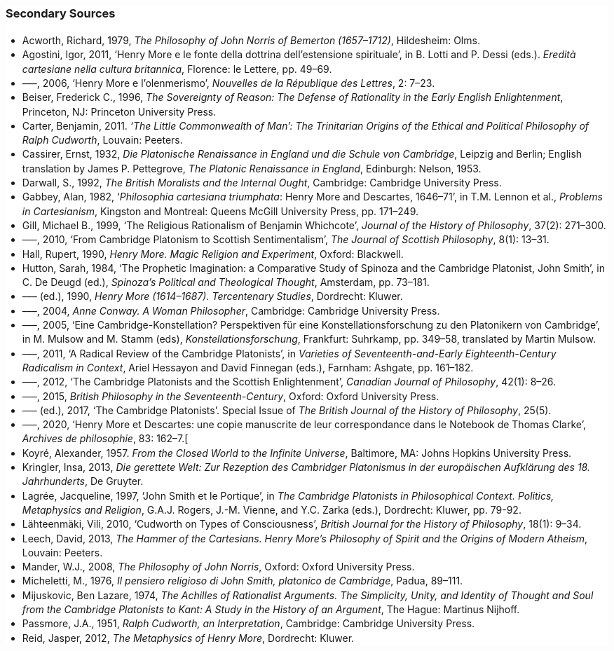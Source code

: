 
### Secondary Sources

* Acworth, Richard, 1979, _The Philosophy of John Norris of Bemerton (1657–1712)_, Hildesheim: Olms.
* Agostini, Igor, 2011, ‘Henry More e le fonte della dottrina dell’estensione spirituale’, in B. Lotti and P. Dessi (eds.). _Eredità cartesiane nella cultura britannica_, Florence: le Lettere, pp. 49–69.
* –––, 2006, ‘Henry More e l’olenmerismo’, _Nouvelles de la République des Lettres_, 2: 7–23.
* Beiser, Frederick C., 1996, _The Sovereignty of Reason: The Defense of Rationality in the Early English Enlightenment_, Princeton, NJ: Princeton University Press.
* Carter, Benjamin, 2011. _‘The Little Commonwealth of Man’: The Trinitarian Origins of the Ethical and Political Philosophy of Ralph Cudworth_, Louvain: Peeters.
* Cassirer, Ernst, 1932, _Die Platonische Renaissance in England und die Schule von Cambridge_, Leipzig and Berlin; English translation by James P. Pettegrove, _The Platonic Renaissance in England_, Edinburgh: Nelson, 1953.
* Darwall, S., 1992, _The British Moralists and the Internal Ought_, Cambridge: Cambridge University Press.
* Gabbey, Alan, 1982, ‘_Philosophia cartesiana triumphata_: Henry More and Descartes, 1646–71’, in T.M. Lennon et al., _Problems in Cartesianism_, Kingston and Montreal: Queens McGill University Press, pp. 171–249.
* Gill, Michael B., 1999, ‘The Religious Rationalism of Benjamin Whichcote’, _Journal of the History of Philosophy_, 37(2): 271–300.
* –––, 2010, ‘From Cambridge Platonism to Scottish Sentimentalism’, _The Journal of Scottish Philosophy_, 8(1): 13–31.
* Hall, Rupert, 1990, _Henry More. Magic Religion and Experiment_, Oxford: Blackwell.
* Hutton, Sarah, 1984, ‘The Prophetic Imagination: a Comparative Study of Spinoza and the Cambridge Platonist, John Smith’, in C. De Deugd (ed.), _Spinoza’s Political and Theological Thought_, Amsterdam, pp. 73–181.
* ––– (ed.), 1990, _Henry More (1614–1687). Tercentenary Studies_, Dordrecht: Kluwer.
* –––, 2004, _Anne Conway. A Woman Philosopher_, Cambridge: Cambridge University Press.
* –––, 2005, ‘Eine Cambridge-Konstellation? Perspektiven für eine Konstellationsforschung zu den Platonikern von Cambridge’, in M. Mulsow and M. Stamm (eds), _Konstellationsforschung_, Frankfurt: Suhrkamp, pp. 349–58, translated by Martin Mulsow.
* –––, 2011, ‘A Radical Review of the Cambridge Platonists’, in _Varieties of Seventeenth-and-Early Eighteenth-Century Radicalism in Context_, Ariel Hessayon and David Finnegan (eds.), Farnham: Ashgate, pp. 161–182.
* –––, 2012, ‘The Cambridge Platonists and the Scottish Enlightenment’, _Canadian Journal of Philosophy_, 42(1): 8–26.
* –––, 2015, _British Philosophy in the Seventeenth-Century_, Oxford: Oxford University Press.
* ––– (ed.), 2017, ‘The Cambridge Platonists’. Special Issue of _The British Journal of the History of Philosophy_, 25(5).
* –––, 2020, ‘Henry More et Descartes: une copie manuscrite de leur correspondance dans le Notebook de Thomas Clarke’, _Archives de philosophie_, 83: 162–7.\[
* Koyré, Alexander, 1957. _From the Closed World to the Infinite Universe_, Baltimore, MA: Johns Hopkins University Press.
* Kringler, Insa, 2013, _Die gerettete Welt: Zur Rezeption des Cambridger Platonismus in der europäischen Aufklärung des 18. Jahrhunderts_, De Gruyter.
* Lagrée, Jacqueline, 1997, ‘John Smith et le Portique’, in _The Cambridge Platonists in Philosophical Context. Politics, Metaphysics and Religion_, G.A.J. Rogers, J.-M. Vienne, and Y.C. Zarka (eds.), Dordrecht: Kluwer, pp. 79-92.
* Lähteenmäki, Vili, 2010, ‘Cudworth on Types of Consciousness’, _British Journal for the History of Philosophy_, 18(1): 9–34.
* Leech, David, 2013, _The Hammer of the Cartesians. Henry More’s Philosophy of Spirit and the Origins of Modern Atheism_, Louvain: Peeters.
* Mander, W.J., 2008, _The Philosophy of John Norris_, Oxford: Oxford University Press.
* Micheletti, M., 1976, _Il pensiero religioso di John Smith, platonico de Cambridge_, Padua, 89–111.
* Mijuskovic, Ben Lazare, 1974, _The Achilles of Rationalist Arguments. The Simplicity, Unity, and Identity of Thought and Soul from the Cambridge Platonists to Kant: A Study in the History of an Argument_, The Hague: Martinus Nijhoff.
* Passmore, J.A., 1951, _Ralph Cudworth, an Interpretation_, Cambridge: Cambridge University Press.
* Reid, Jasper, 2012, _The Metaphysics of Henry More_, Dordrecht: Kluwer.
